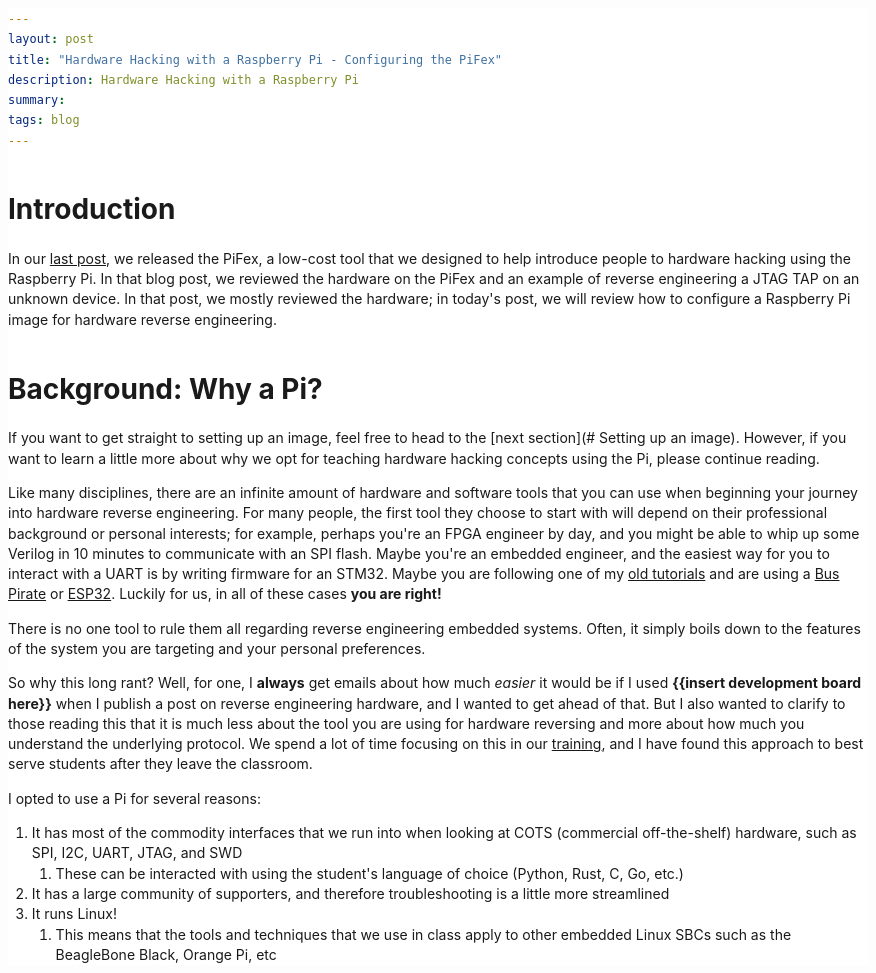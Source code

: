 ```yaml
---
layout: post
title: "Hardware Hacking with a Raspberry Pi - Configuring the PiFex"
description: Hardware Hacking with a Raspberry Pi
summary:  
tags: blog
---
```


# Introduction

In our [last post](https://voidstarsec.com/blog/jtag-pifex), we released the PiFex, a low-cost tool that we designed to help introduce people to hardware hacking using the Raspberry Pi. In that blog post, we reviewed the hardware on the PiFex and an example of reverse engineering a JTAG TAP on an unknown device. In that post, we mostly reviewed the hardware; in today's post, we will review how to configure a Raspberry Pi image for hardware reverse engineering.

# Background: Why a Pi?

If you want to get straight to setting up an image, feel free to head to the [next section](# Setting up an image). However, if you want to learn a little more about why we opt for teaching hardware hacking concepts using the Pi, please continue reading.

Like many disciplines, there are an infinite amount of hardware and software tools that you can use when beginning your journey into hardware reverse engineering. For many people, the first tool they choose to start with will depend on their professional background or personal interests; for example, perhaps you're an FPGA engineer by day, and you might be able to whip up some Verilog in 10 minutes to communicate with an SPI flash. Maybe you're an embedded engineer, and the easiest way for you to interact with a UART is by writing firmware for an STM32. Maybe you are following one of my [old tutorials](https://wrongbaud.github.io) and are using a [Bus Pirate](https://hackerwarehouse.com/product/bus-pirate-v5-kit/) or [ESP32](https://www.amazon.com/HiLetgo-ESP-WROOM-32-Development-Microcontroller-Integrated/dp/B0718T232Z). Luckily for us, in all of these cases **you are right!**

There is no one tool to rule them all regarding reverse engineering embedded systems. Often, it simply boils down to the features of the system you are targeting and your personal preferences. 

So why this long rant? Well, for one, I **always** get emails about how much _easier_ it would be if I used __{{insert development board here}}__ when I publish a post on reverse engineering hardware, and I wanted to get ahead of that. But I also wanted to clarify to those reading this that it is much less about the tool you are using for hardware reversing and more about how much you understand the underlying protocol. We spend a lot of time focusing on this in our [training](https://voidstarsec.com/#training), and I have found this approach to best serve students after they leave the classroom.

I opted to use a Pi for several reasons:

1. It has most of the commodity interfaces that we run into when looking at COTS (commercial off-the-shelf) hardware, such as SPI, I2C, UART, JTAG, and SWD
	1. These can be interacted with using the student's language of choice (Python, Rust, C, Go, etc.)
2. It has a large community of supporters, and therefore troubleshooting is a little more streamlined
3. It runs Linux!
	1. This means that the tools and techniques that we use in class apply to other embedded Linux SBCs such as the BeagleBone Black, Orange Pi, etc
